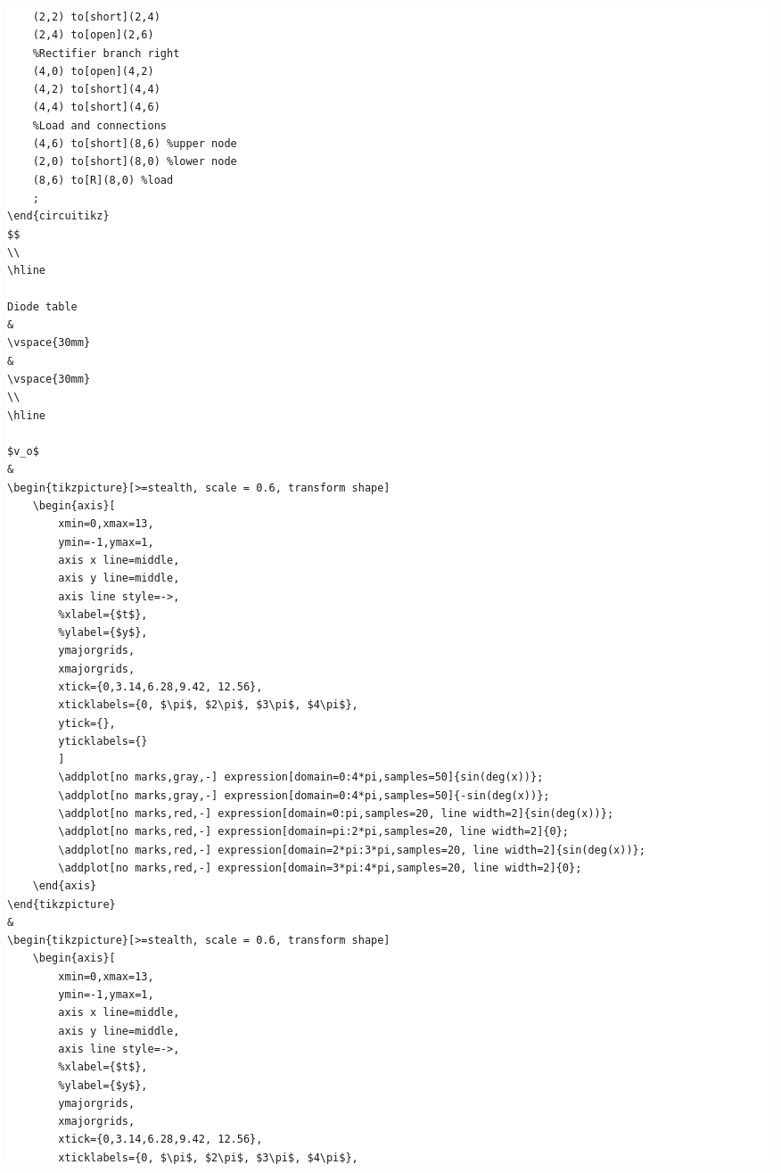 		(2,2) to[short](2,4)
		(2,4) to[open](2,6)
		%Rectifier branch right
		(4,0) to[open](4,2)
		(4,2) to[short](4,4)
		(4,4) to[short](4,6)
		%Load and connections
		(4,6) to[short](8,6) %upper node
		(2,0) to[short](8,0) %lower node
		(8,6) to[R](8,0) %load
		;
	\end{circuitikz}
	$$
	\\
	\hline

	Diode table
	&
	\vspace{30mm}
	&
	\vspace{30mm}
	\\
	\hline

	$v_o$
	&
	\begin{tikzpicture}[>=stealth, scale = 0.6, transform shape]
		\begin{axis}[
			xmin=0,xmax=13,
			ymin=-1,ymax=1,
			axis x line=middle,
			axis y line=middle,
			axis line style=->,
			%xlabel={$t$},
			%ylabel={$y$},
			ymajorgrids,
			xmajorgrids,
			xtick={0,3.14,6.28,9.42, 12.56},
			xticklabels={0, $\pi$, $2\pi$, $3\pi$, $4\pi$},
			ytick={},
			yticklabels={}
			]
			\addplot[no marks,gray,-] expression[domain=0:4*pi,samples=50]{sin(deg(x))};
			\addplot[no marks,gray,-] expression[domain=0:4*pi,samples=50]{-sin(deg(x))};
			\addplot[no marks,red,-] expression[domain=0:pi,samples=20, line width=2]{sin(deg(x))};
			\addplot[no marks,red,-] expression[domain=pi:2*pi,samples=20, line width=2]{0};
			\addplot[no marks,red,-] expression[domain=2*pi:3*pi,samples=20, line width=2]{sin(deg(x))};
			\addplot[no marks,red,-] expression[domain=3*pi:4*pi,samples=20, line width=2]{0};
		\end{axis}
	\end{tikzpicture}
	&
	\begin{tikzpicture}[>=stealth, scale = 0.6, transform shape]
		\begin{axis}[
			xmin=0,xmax=13,
			ymin=-1,ymax=1,
			axis x line=middle,
			axis y line=middle,
			axis line style=->,
			%xlabel={$t$},
			%ylabel={$y$},
			ymajorgrids,
			xmajorgrids,
			xtick={0,3.14,6.28,9.42, 12.56},
			xticklabels={0, $\pi$, $2\pi$, $3\pi$, $4\pi$},